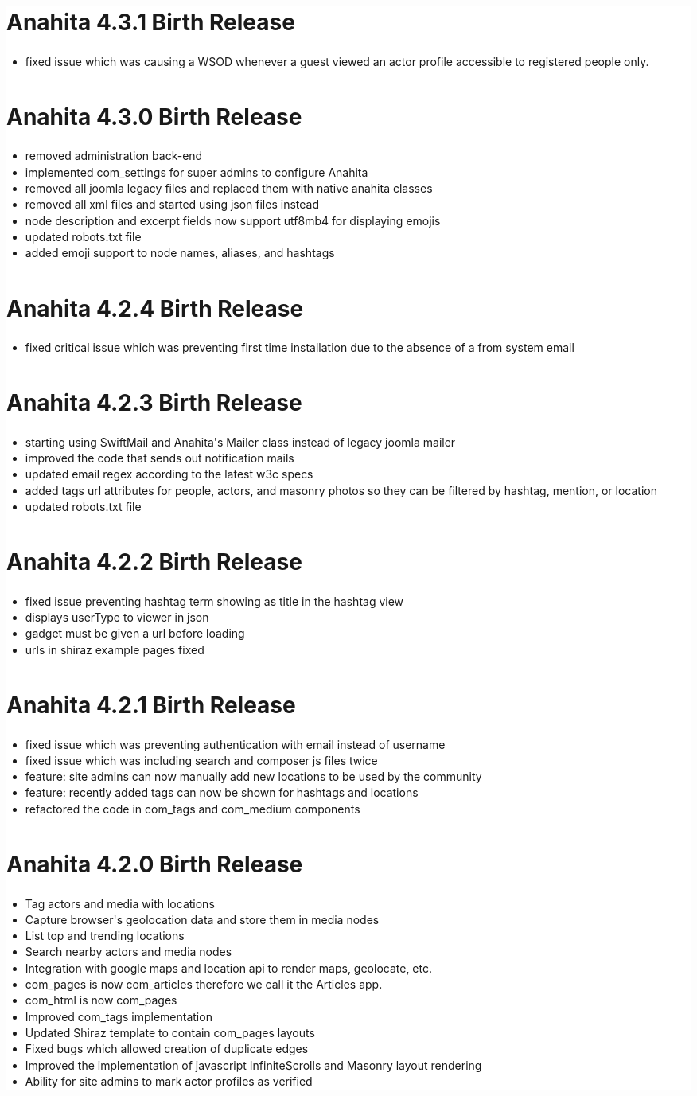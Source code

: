 Anahita 4.3.1 Birth Release
=============================
* fixed issue which was causing a WSOD whenever a guest viewed an actor profile accessible to registered people only.

Anahita 4.3.0 Birth Release
=============================
* removed administration back-end
* implemented com_settings for super admins to configure Anahita
* removed all joomla legacy files and replaced them with native anahita classes
* removed all xml files and started using json files instead
* node description and excerpt fields now support utf8mb4 for displaying emojis
* updated robots.txt file
* added emoji support to node names, aliases, and hashtags

Anahita 4.2.4 Birth Release
=============================
* fixed critical issue which was preventing first time installation due to the absence of a from system email

Anahita 4.2.3 Birth Release
=============================
* starting using SwiftMail and Anahita's Mailer class instead of legacy joomla mailer
* improved the code that sends out notification mails
* updated email regex according to the latest w3c specs
* added tags url attributes for people, actors, and masonry photos so they can be filtered by hashtag, mention, or location
* updated robots.txt file

Anahita 4.2.2 Birth Release
=============================
* fixed issue preventing hashtag term showing as title in the hashtag view
* displays userType to viewer in json
* gadget must be given a url before loading
* urls in shiraz example pages fixed

Anahita 4.2.1 Birth Release
=============================
* fixed issue which was preventing authentication with email instead of username
* fixed issue which was including search and composer js files twice
* feature: site admins can now manually add new locations to be used by the community
* feature: recently added tags can now be shown for hashtags and locations
* refactored the code in com_tags and com_medium components

Anahita 4.2.0 Birth Release
=============================
* Tag actors and media with locations
* Capture browser's geolocation data and store them in media nodes
* List top and trending locations
* Search nearby actors and media nodes
* Integration with google maps and location api to render maps, geolocate, etc.
* com_pages is now com_articles therefore we call it the Articles app.
* com_html is now com_pages
* Improved com_tags implementation
* Updated Shiraz template to contain com_pages layouts
* Fixed bugs which allowed creation of duplicate edges
* Improved the implementation of javascript InfiniteScrolls and Masonry layout rendering
* Ability for site admins to mark actor profiles as verified
